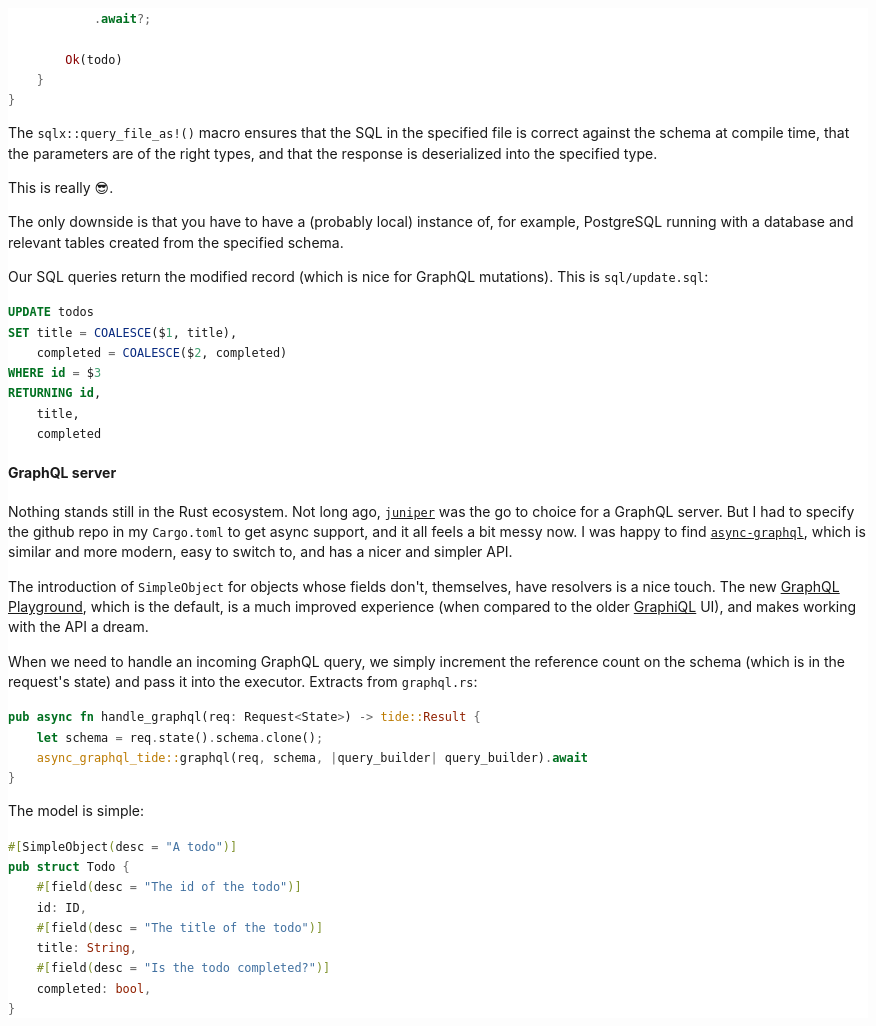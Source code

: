 ```rust
            .await?;

        Ok(todo)
    }
}
```

The `sqlx::query_file_as!()` macro ensures that the SQL in the specified file is correct against the schema at compile time, that the parameters are of the right types, and that the response is deserialized into the specified type.

This is really 😎.

The only downside is that you have to have a (probably local) instance of, for example, PostgreSQL running with a database and relevant tables created from the specified schema.

Our SQL queries return the modified record (which is nice for GraphQL mutations). This is `sql/update.sql`:

```sql
UPDATE todos
SET title = COALESCE($1, title),
    completed = COALESCE($2, completed)
WHERE id = $3
RETURNING id,
    title,
    completed
```

#### GraphQL server

Nothing stands still in the Rust ecosystem. Not long ago, [`juniper`][juniper] was the go to choice for a GraphQL server. But I had to specify the github repo in my `Cargo.toml` to get async support, and it all feels a bit messy now. I was happy to find [`async-graphql`][async-graphql], which is similar and more modern, easy to switch to, and has a nicer and simpler API.

The introduction of `SimpleObject` for objects whose fields don't, themselves, have resolvers is a nice touch. The new [GraphQL Playground][graphql-playground], which is the default, is a much improved experience (when compared to the older [GraphiQL][graphiql] UI), and makes working with the API a dream.

When we need to handle an incoming GraphQL query, we simply increment the reference count on the schema (which is in the request's state) and pass it into the executor. Extracts from `graphql.rs`:

```rust
pub async fn handle_graphql(req: Request<State>) -> tide::Result {
    let schema = req.state().schema.clone();
    async_graphql_tide::graphql(req, schema, |query_builder| query_builder).await
}
```

The model is simple:

```rust
#[SimpleObject(desc = "A todo")]
pub struct Todo {
    #[field(desc = "The id of the todo")]
    id: ID,
    #[field(desc = "The title of the todo")]
    title: String,
    #[field(desc = "Is the todo completed?")]
    completed: bool,
}
```


[async-graphql]: https://docs.rs/async-graphql/1.16.0/async_graphql/
[async-std]: https://docs.rs/async-std
[caniuse]: https://caniuse.com/#feat=wasm
[charypar]: https://twitter.com/charypar
[crates]: https://crates.io
[diesel]: https://github.com/diesel-rs/diesel
[elm]: https://elm-lang.org/
[envoy]: https://www.envoyproxy.io/
[excalidraw]: https://excalidraw.com/
[express]: https://expressjs.com/
[feature-targeting]: https://github.com/redbadger/feature-targeting
[graphiql]: https://github.com/graphql/graphiql
[graphql-client]: https://github.com/graphql-rust/graphql-client
[graphql-playground]: https://github.com/prisma-labs/graphql-playground
[istio]: https://istio.io/
[juniper]: https://github.com/graphql-rust/juniper
[jwt]: https://jwt.io/
[oauth2-code]: https://oauth.net/2/grant-types/authorization-code/
[oauth2-implicit]: https://oauth.net/2/grant-types/implicit/
[pkce]: https://oauth.net/2/pkce/
[proxy-wasm]: https://github.com/proxy-wasm/spec
[react]: https://reactjs.org/
[redux]: https://redux.js.org/
[rust-and-wasm-book]: https://rustwasm.github.io/docs/book/
[rust]: https://www.rust-lang.org/
[seed]: https://github.com/seed-rs/seed
[smol]: https://github.com/stjepang/smol
[sqlx]: https://github.com/launchbadge/sqlx
[surf]: https://github.com/http-rs/surf
[tide]: https://github.com/http-rs/tide
[todomvc_api]: https://github.com/redbadger/feature-targeting/tree/master/examples/todomvc
[todomvc]: http://todomvc.com/
[tokio]: https://docs.rs/tokio
[wasm-pack]: https://rustwasm.github.io/wasm-pack/
[wasm]: https://webassembly.org/
[yew]: https://github.com/yewstack/yew